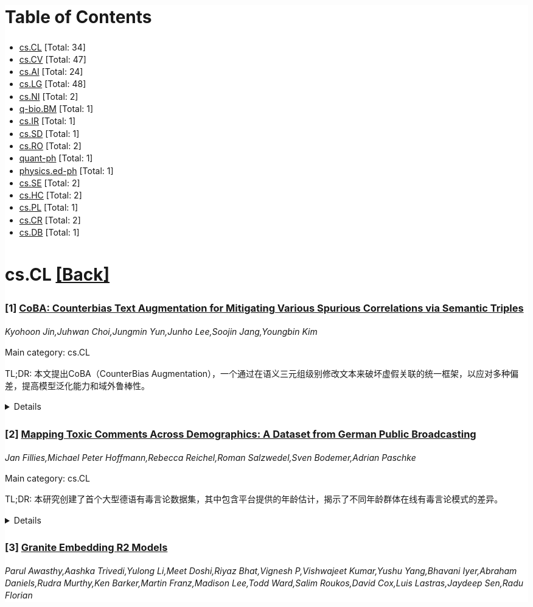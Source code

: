<div id=toc></div>

# Table of Contents

- [cs.CL](#cs.CL) [Total: 34]
- [cs.CV](#cs.CV) [Total: 47]
- [cs.AI](#cs.AI) [Total: 24]
- [cs.LG](#cs.LG) [Total: 48]
- [cs.NI](#cs.NI) [Total: 2]
- [q-bio.BM](#q-bio.BM) [Total: 1]
- [cs.IR](#cs.IR) [Total: 1]
- [cs.SD](#cs.SD) [Total: 1]
- [cs.RO](#cs.RO) [Total: 2]
- [quant-ph](#quant-ph) [Total: 1]
- [physics.ed-ph](#physics.ed-ph) [Total: 1]
- [cs.SE](#cs.SE) [Total: 2]
- [cs.HC](#cs.HC) [Total: 2]
- [cs.PL](#cs.PL) [Total: 1]
- [cs.CR](#cs.CR) [Total: 2]
- [cs.DB](#cs.DB) [Total: 1]


<div id='cs.CL'></div>

# cs.CL [[Back]](#toc)

### [1] [CoBA: Counterbias Text Augmentation for Mitigating Various Spurious Correlations via Semantic Triples](https://arxiv.org/abs/2508.21083)
*Kyohoon Jin,Juhwan Choi,Jungmin Yun,Junho Lee,Soojin Jang,Youngbin Kim*

Main category: cs.CL

TL;DR: 本文提出CoBA（CounterBias Augmentation），一个通过在语义三元组级别修改文本来破坏虚假关联的统一框架，以应对多种偏差，提高模型泛化能力和域外鲁棒性。


<details><summary>Details</summary></details>


### [2] [Mapping Toxic Comments Across Demographics: A Dataset from German Public Broadcasting](https://arxiv.org/abs/2508.21084)
*Jan Fillies,Michael Peter Hoffmann,Rebecca Reichel,Roman Salzwedel,Sven Bodemer,Adrian Paschke*

Main category: cs.CL

TL;DR: 本研究创建了首个大型德语有毒言论数据集，其中包含平台提供的年龄估计，揭示了不同年龄群体在线有毒言论模式的差异。


<details><summary>Details</summary></details>


### [3] [Granite Embedding R2 Models](https://arxiv.org/abs/2508.21085)
*Parul Awasthy,Aashka Trivedi,Yulong Li,Meet Doshi,Riyaz Bhat,Vignesh P,Vishwajeet Kumar,Yushu Yang,Bhavani Iyer,Abraham Daniels,Rudra Murthy,Ken Barker,Martin Franz,Madison Lee,Todd Ward,Salim Roukos,David Cox,Luis Lastras,Jaydeep Sen,Radu Florian*

